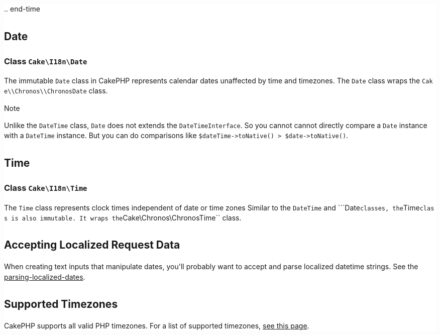 .. end-time

## Date

### Class `Cake\I18n\Date`

The immutable `Date` class in CakePHP represents calendar dates unaffected by
time and timezones. The `Date` class wraps the `Cake\\Chronos\\ChronosDate` class.

> [!NOTE]
> Unlike the `DateTime` class, `Date` does not extends the `DateTimeInterface`.
> So you cannot cannot directly compare a `Date` instance with a `DateTime` instance.
> But you can do comparisons like `$dateTime->toNative() > $date->toNative()`.
>

## Time

### Class `Cake\I18n\Time`

The `Time` class represents clock times independent of date or time zones
Similar to the `DateTime` and ```Date` classes, the `Time` class is also immutable.
It wraps the `Cake\\Chronos\\ChronosTime`` class.

## Accepting Localized Request Data

When creating text inputs that manipulate dates, you'll probably want to accept
and parse localized datetime strings. See the [parsing-localized-dates](internationalization-and-localization.md#parsing-localized-dates).

## Supported Timezones

CakePHP supports all valid PHP timezones. For a list of supported timezones, [see this page](https://php.net/manual/en/timezones.php).
